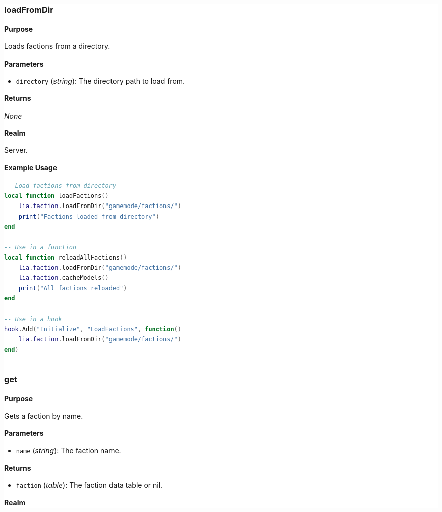 
### loadFromDir

**Purpose**

Loads factions from a directory.

**Parameters**

* `directory` (*string*): The directory path to load from.

**Returns**

*None*

**Realm**

Server.

**Example Usage**

```lua
-- Load factions from directory
local function loadFactions()
    lia.faction.loadFromDir("gamemode/factions/")
    print("Factions loaded from directory")
end

-- Use in a function
local function reloadAllFactions()
    lia.faction.loadFromDir("gamemode/factions/")
    lia.faction.cacheModels()
    print("All factions reloaded")
end

-- Use in a hook
hook.Add("Initialize", "LoadFactions", function()
    lia.faction.loadFromDir("gamemode/factions/")
end)
```

---

### get

**Purpose**

Gets a faction by name.

**Parameters**

* `name` (*string*): The faction name.

**Returns**

* `faction` (*table*): The faction data table or nil.

**Realm**
